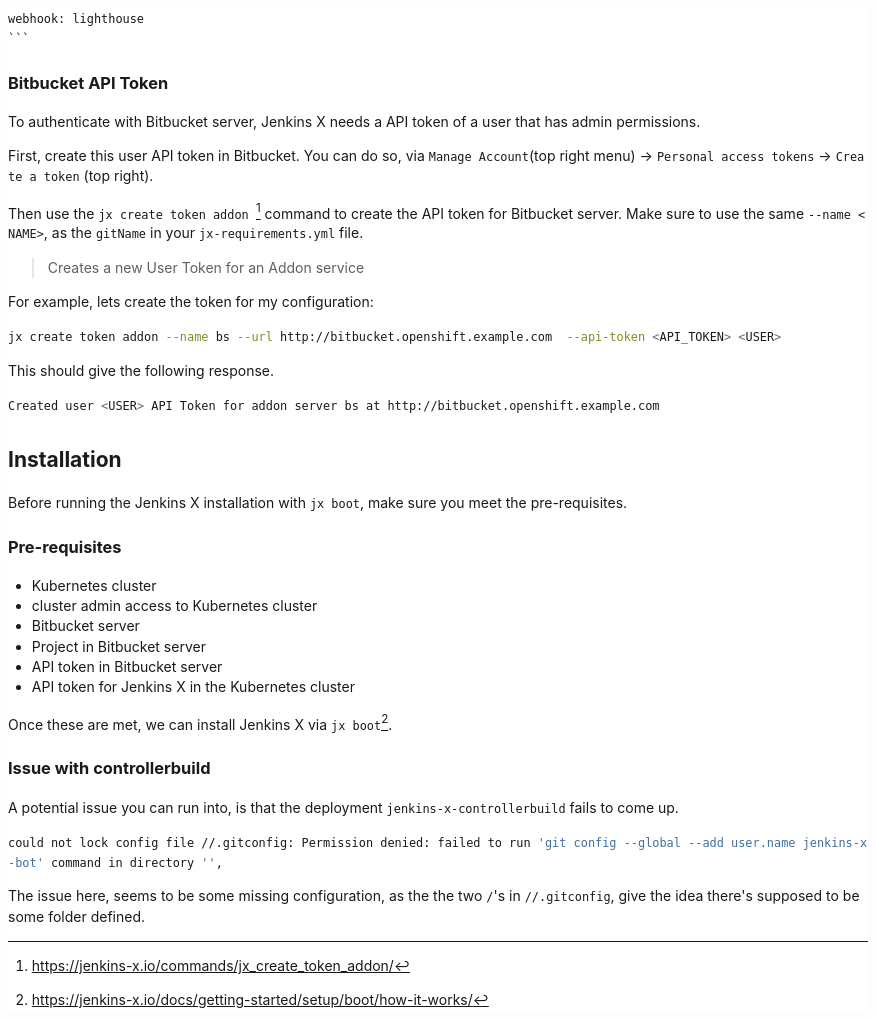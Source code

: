     webhook: lighthouse
    ```

### Bitbucket API Token

To authenticate with Bitbucket server, Jenkins X needs a API token of a user that has admin permissions.

First, create this user API token in Bitbucket.
You can do so, via `Manage Account`(top right menu) -> `Personal access tokens` -> `Create a token` (top right).

Then use the `jx create token addon `[^6] command to create the API token for Bitbucket server.
Make sure to use the same `--name <NAME>`, as the `gitName` in your `jx-requirements.yml` file.

> Creates a new User Token for an Addon service

For example, lets create the token for my configuration:

```bash
jx create token addon --name bs --url http://bitbucket.openshift.example.com  --api-token <API_TOKEN> <USER>
```

This should give the following response.

```bash
Created user <USER> API Token for addon server bs at http://bitbucket.openshift.example.com
```

## Installation

Before running the Jenkins X installation with `jx boot`, make sure you meet the pre-requisites.

### Pre-requisites

* Kubernetes cluster
* cluster admin access to Kubernetes cluster
* Bitbucket server
* Project in Bitbucket server
* API token in Bitbucket server
* API token for Jenkins X in the Kubernetes cluster

Once these are met, we can install Jenkins X via `jx boot`[^3].

### Issue with controllerbuild

A potential issue you can run into, is that the deployment `jenkins-x-controllerbuild` fails to come up.

```bash
could not lock config file //.gitconfig: Permission denied: failed to run 'git config --global --add user.name jenkins-x-bot' command in directory '',
```

The issue here, seems to be some missing configuration, as the the two `/`'s in `//.gitconfig`, give the idea there's supposed to be some folder defined.


[^1]: https://jenkins-x.io/docs/reference/components/lighthouse/
[^2]: https://jenkins-x.io/docs/reference/components/lighthouse/#bitbucket-server
[^3]: https://jenkins-x.io/docs/getting-started/setup/boot/how-it-works/
[^4]: https://jenkins-x.io/docs/getting-started/setup/boot/#bitbucket-server
[^5]: https://jenkins-x.io/docs/reference/config/config/#config.jenkins.io/v1.ClusterConfig
[^6]: https://jenkins-x.io/commands/jx_create_token_addon/